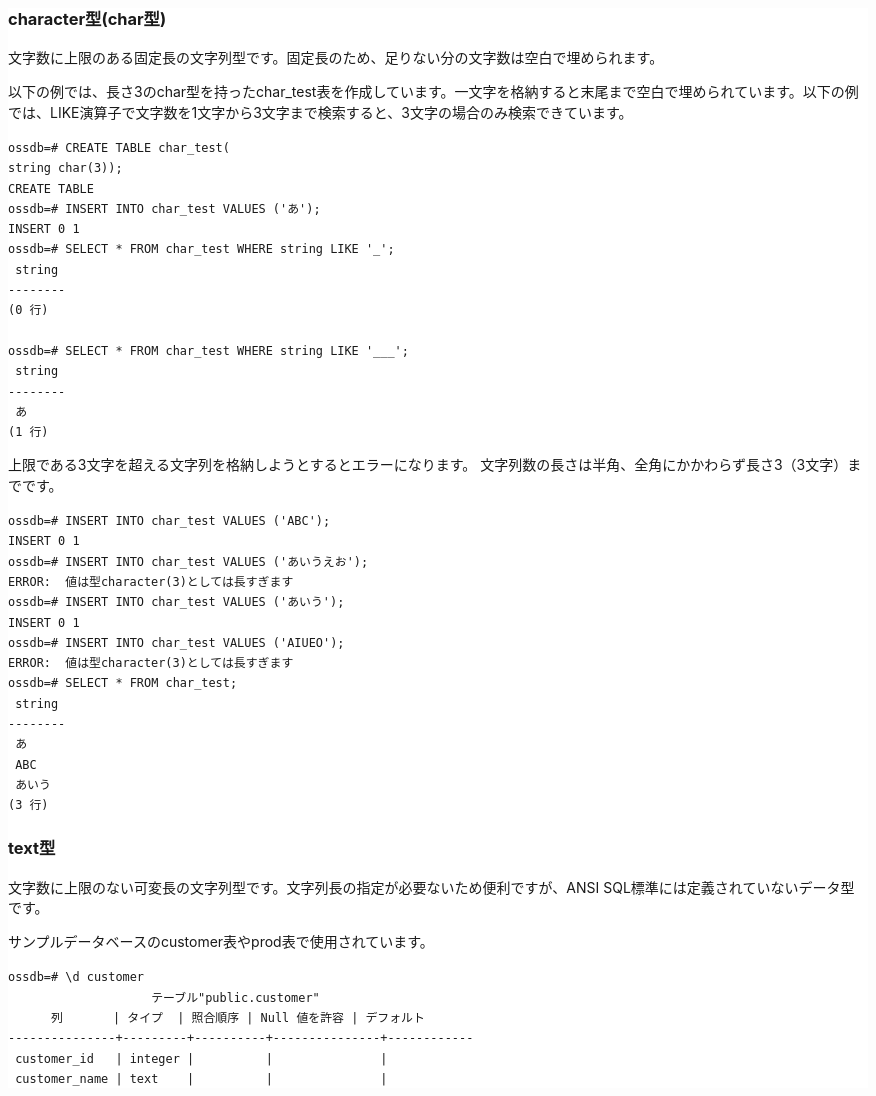 ### character型(char型)
文字数に上限のある固定長の文字列型です。固定長のため、足りない分の文字数は空白で埋められます。

以下の例では、長さ3のchar型を持ったchar_test表を作成しています。一文字を格納すると末尾まで空白で埋められています。以下の例では、LIKE演算子で文字数を1文字から3文字まで検索すると、3文字の場合のみ検索できています。

```
ossdb=# CREATE TABLE char_test(
string char(3));
CREATE TABLE
ossdb=# INSERT INTO char_test VALUES ('あ');
INSERT 0 1
ossdb=# SELECT * FROM char_test WHERE string LIKE '_';
 string
--------
(0 行)

ossdb=# SELECT * FROM char_test WHERE string LIKE '___';
 string
--------
 あ
(1 行)
```

上限である3文字を超える文字列を格納しようとするとエラーになります。
文字列数の長さは半角、全角にかかわらず長さ3（3文字）までです。
```
ossdb=# INSERT INTO char_test VALUES ('ABC');
INSERT 0 1
ossdb=# INSERT INTO char_test VALUES ('あいうえお');
ERROR:  値は型character(3)としては長すぎます
ossdb=# INSERT INTO char_test VALUES ('あいう');
INSERT 0 1
ossdb=# INSERT INTO char_test VALUES ('AIUEO');
ERROR:  値は型character(3)としては長すぎます
ossdb=# SELECT * FROM char_test;
 string
--------
 あ
 ABC
 あいう
(3 行)
```

### text型
文字数に上限のない可変長の文字列型です。文字列長の指定が必要ないため便利ですが、ANSI SQL標準には定義されていないデータ型です。

サンプルデータベースのcustomer表やprod表で使用されています。

```
ossdb=# \d customer
                    テーブル"public.customer"
      列       | タイプ  | 照合順序 | Null 値を許容 | デフォルト
---------------+---------+----------+---------------+------------
 customer_id   | integer |          |               |
 customer_name | text    |          |               |
```
